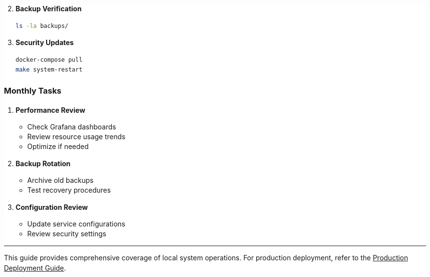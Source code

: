 2. **Backup Verification**
   ```bash
   ls -la backups/
   ```

3. **Security Updates**
   ```bash
   docker-compose pull
   make system-restart
   ```

### Monthly Tasks

1. **Performance Review**
   - Check Grafana dashboards
   - Review resource usage trends
   - Optimize if needed

2. **Backup Rotation**
   - Archive old backups
   - Test recovery procedures

3. **Configuration Review**
   - Update service configurations
   - Review security settings

---

This guide provides comprehensive coverage of local system operations. For production deployment, refer to the [Production Deployment Guide](PRODUCTION_DEPLOYMENT_GUIDE.md). 